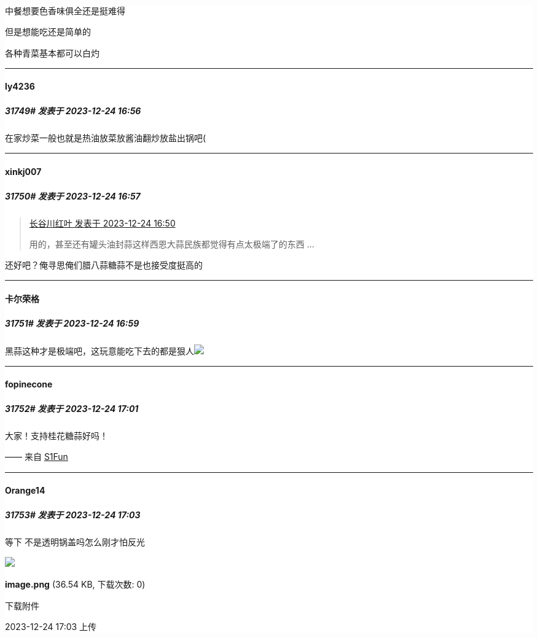 中餐想要色香味俱全还是挺难得

但是想能吃还是简单的

各种青菜基本都可以白灼


*****

####  ly4236  
##### 31749#       发表于 2023-12-24 16:56

在家炒菜一般也就是热油放菜放酱油翻炒放盐出锅吧(

*****

####  xinkj007  
##### 31750#       发表于 2023-12-24 16:57

<blockquote><a href="httphttps://bbs.saraba1st.com/2b/forum.php?mod=redirect&amp;goto=findpost&amp;pid=63426210&amp;ptid=2162099" target="_blank">长谷川红叶 发表于 2023-12-24 16:50</a>

用的，甚至还有罐头油封蒜这样西恩大蒜民族都觉得有点太极端了的东西 ...</blockquote>
还好吧？俺寻思俺们腊八蒜糖蒜不是也接受度挺高的

*****

####  卡尔荣格  
##### 31751#       发表于 2023-12-24 16:59

黑蒜这种才是极端吧，这玩意能吃下去的都是狠人<img src="https://static.saraba1st.com/image/smiley/face2017/065.png" referrerpolicy="no-referrer">

*****

####  fopinecone  
##### 31752#       发表于 2023-12-24 17:01

大家！支持桂花糖蒜好吗！

—— 来自 [S1Fun](https://s1fun.koalcat.com)


*****

####  Orange14  
##### 31753#       发表于 2023-12-24 17:03

等下 不是透明锅盖吗怎么刚才怕反光

<img src="https://img.saraba1st.com/forum/202312/24/170342b4740d5a275ad45a.png" referrerpolicy="no-referrer">

<strong>image.png</strong> (36.54 KB, 下载次数: 0)

下载附件

2023-12-24 17:03 上传
